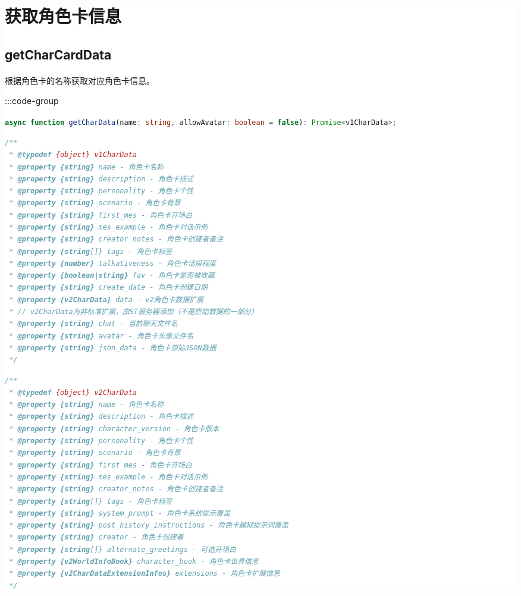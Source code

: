 # 获取角色卡信息

<CustomTOC />

## getCharCardData

根据角色卡的名称获取对应角色卡信息。

:::code-group

```typescript [getCharData]
async function getCharData(name: string, allowAvatar: boolean = false): Promise<v1CharData>;
```

```typescript [v1CharData]
/**
 * @typedef {object} v1CharData
 * @property {string} name - 角色卡名称
 * @property {string} description - 角色卡描述
 * @property {string} personality - 角色卡个性
 * @property {string} scenario - 角色卡背景
 * @property {string} first_mes - 角色卡开场白
 * @property {string} mes_example - 角色卡对话示例
 * @property {string} creator_notes - 角色卡创建者备注
 * @property {string[]} tags - 角色卡标签
 * @property {number} talkativeness - 角色卡话痨程度
 * @property {boolean|string} fav - 角色卡是否被收藏
 * @property {string} create_date - 角色卡创建日期
 * @property {v2CharData} data - v2角色卡数据扩展
 * // v2CharData为非标准扩展，由ST服务器添加（不是原始数据的一部分）
 * @property {string} chat - 当前聊天文件名
 * @property {string} avatar - 角色卡头像文件名
 * @property {string} json_data - 角色卡原始JSON数据
 */
```

```typescript [v2CharData]
/**
 * @typedef {object} v2CharData
 * @property {string} name - 角色卡名称
 * @property {string} description - 角色卡描述
 * @property {string} character_version - 角色卡版本
 * @property {string} personality - 角色卡个性
 * @property {string} scenario - 角色卡背景
 * @property {string} first_mes - 角色卡开场白
 * @property {string} mes_example - 角色卡对话示例
 * @property {string} creator_notes - 角色卡创建者备注
 * @property {string[]} tags - 角色卡标签
 * @property {string} system_prompt - 角色卡系统提示覆盖
 * @property {string} post_history_instructions - 角色卡越狱提示词覆盖
 * @property {string} creator - 角色卡创建者
 * @property {string[]} alternate_greetings - 可选开场白
 * @property {v2WorldInfoBook} character_book - 角色卡世界信息
 * @property {v2CharDataExtensionInfos} extensions - 角色卡扩展信息
 */
```
